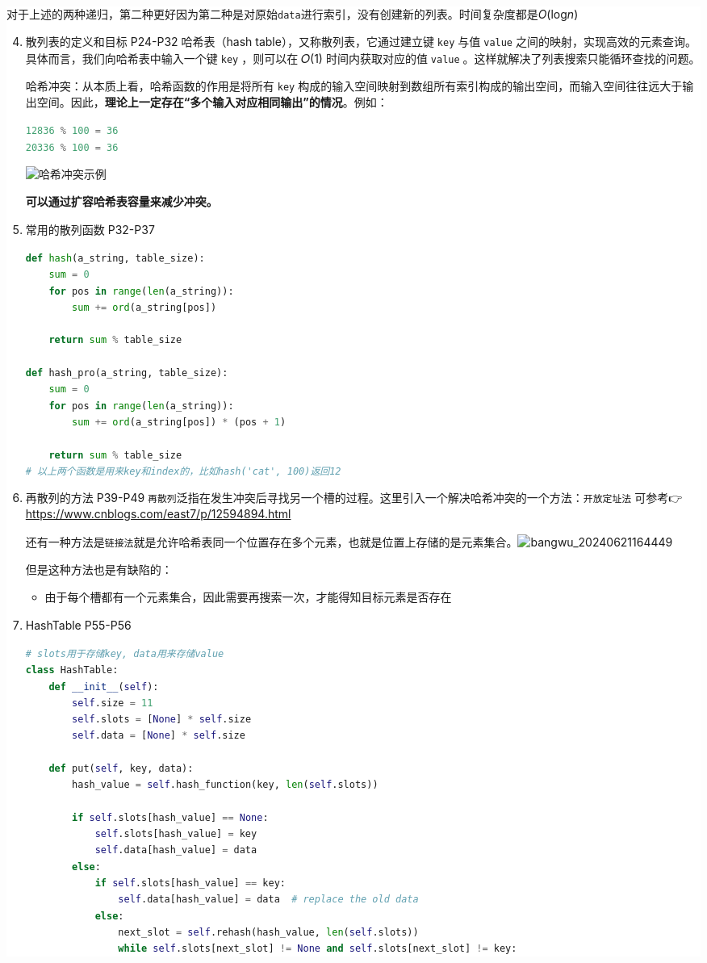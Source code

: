    对于上述的两种递归，第二种更好因为第二种是对原始`data`进行索引，没有创建新的列表。时间复杂度都是*O*(log*n*)

4. 散列表的定义和目标    P24-P32
   哈希表（hash table），又称散列表，它通过建立键 `key` 与值 `value` 之间的映射，实现高效的元素查询。具体而言，我们向哈希表中输入一个键 `key` ，则可以在 𝑂(1) 时间内获取对应的值 `value` 。这样就解决了列表搜索只能循环查找的问题。

   哈希冲突：从本质上看，哈希函数的作用是将所有 `key` 构成的输入空间映射到数组所有索引构成的输出空间，而输入空间往往远大于输出空间。因此，**理论上一定存在“多个输入对应相同输出”的情况**。例如：

   ```python
   12836 % 100 = 36
   20336 % 100 = 36
   ```

   ![哈希冲突示例](https://cdn.bangwu.top/img/hash_collision.png)

   **可以通过扩容哈希表容量来减少冲突。**

5. 常用的散列函数    P32-P37

   ```python
   def hash(a_string, table_size):
       sum = 0
       for pos in range(len(a_string)):
           sum += ord(a_string[pos])
   
       return sum % table_size
   
   def hash_pro(a_string, table_size):
       sum = 0
       for pos in range(len(a_string)):
           sum += ord(a_string[pos]) * (pos + 1)
   
       return sum % table_size
   # 以上两个函数是用来key和index的，比如hash('cat', 100)返回12
   ```

6. 再散列的方法    P39-P49
   `再散列`泛指在发生冲突后寻找另一个槽的过程。这里引入一个解决哈希冲突的一个方法：`开放定址法`    可参考👉https://www.cnblogs.com/east7/p/12594894.html

   还有一种方法是`链接法`就是允许哈希表同一个位置存在多个元素，也就是位置上存储的是元素集合。![bangwu_20240621164449](https://cdn.bangwu.top/img/bangwu_20240621164449.webp)

   但是这种方法也是有缺陷的：

   - 由于每个槽都有一个元素集合，因此需要再搜索一次，才能得知目标元素是否存在

7. HashTable    P55-P56

   ```python
   # slots用于存储key, data用来存储value
   class HashTable:
       def __init__(self):
           self.size = 11
           self.slots = [None] * self.size
           self.data = [None] * self.size
   
       def put(self, key, data):
           hash_value = self.hash_function(key, len(self.slots))
   
           if self.slots[hash_value] == None:
               self.slots[hash_value] = key
               self.data[hash_value] = data
           else:
               if self.slots[hash_value] == key:
                   self.data[hash_value] = data  # replace the old data
               else:
                   next_slot = self.rehash(hash_value, len(self.slots))
                   while self.slots[next_slot] != None and self.slots[next_slot] != key:
   ```